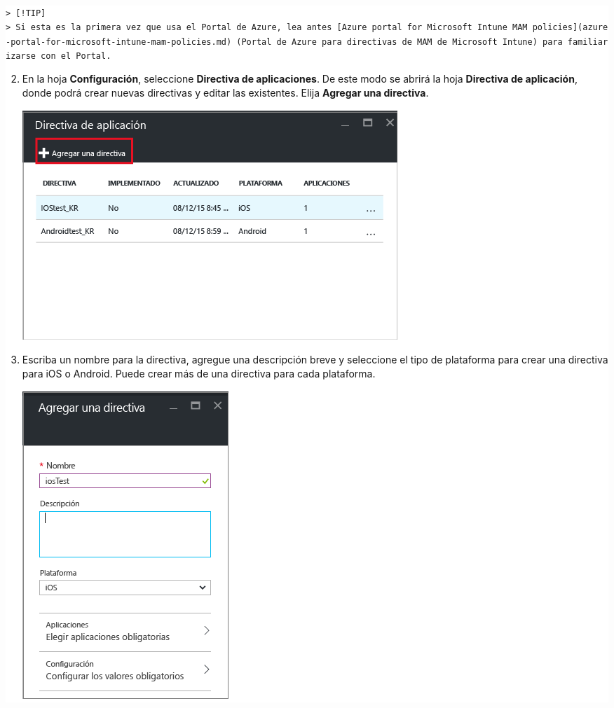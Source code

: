     > [!TIP]
    > Si esta es la primera vez que usa el Portal de Azure, lea antes [Azure portal for Microsoft Intune MAM policies](azure-portal-for-microsoft-intune-mam-policies.md) (Portal de Azure para directivas de MAM de Microsoft Intune) para familiarizarse con el Portal.

2.  En la hoja **Configuración**, seleccione **Directiva de aplicaciones**.  De este modo se abrirá la hoja **Directiva de aplicación**, donde podrá crear nuevas directivas y editar las existentes. Elija **Agregar una directiva**.

    ![Captura de pantalla de la hoja Agregar directiva con la opción de menú Agregar directiva resaltada ](../media/AppManagement/AzurePortal_MAM_AddPolicy.png)

3.  Escriba un nombre para la directiva, agregue una descripción breve y seleccione el tipo de plataforma para crear una directiva para iOS o Android.  Puede crear más de una directiva para cada plataforma.

    ![Captura de pantalla de la hoja Agregar directiva](../media/AppManagement/AzurePortal_MAM_AddPolicy_only.png)
